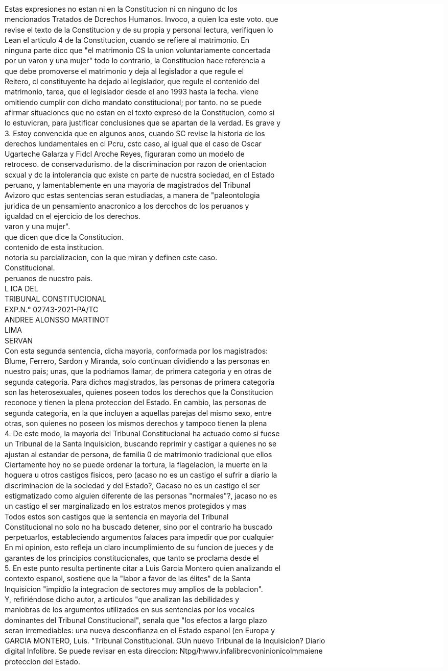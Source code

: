 Estas expresiones no estan ni en la Constitucion ni cn ninguno dc los  
mencionados Tratados de Dcrechos Humanos. Invoco, a quien lca este voto. que  
revise el texto de la Constitucion y de su propia y personal lectura, verifiquen lo  
Lean el articulo 4 de la Constitucion, cuando se refiere al matrimonio. En  
ninguna parte dicc que "el matrimonio CS la union voluntariamente concertada  
por un varon y una mujer" todo lo contrario, la Constitucion hace referencia a  
que debe promoverse el matrimonio y deja al legislador a que regule el  
Reitero, cl constituyente ha dejado al legislador, que regule el contenido del  
matrimonio, tarea, que el legislador desde el ano 1993 hasta la fecha. viene  
omitiendo cumplir con dicho mandato constitucional; por tanto. no se puede  
afirmar situacioncs que no estan en el tcxto expreso de la Constitucion, como si  
lo estuvicran, para justificar conclusiones que se apartan de la verdad. Es grave y  
3. Estoy convencida que en algunos anos, cuando SC revise la historia de los  
derechos lundamentales en cl Pcru, cstc caso, al igual que el caso de Oscar  
Ugarteche Galarza y Fidcl Aroche Reyes, figuraran como un modelo de  
retroceso. de conservadurismo. de la discriminacion por razon de orientacion  
scxual y dc la intolerancia quc existe cn parte de nucstra sociedad, en cl Estado  
peruano, y lamentablemente en una mayoria de magistrados del Tribunal  
Avizoro quc estas sentencias seran estudiadas, a manera de "paleontologia  
juridica de un pensamiento anacronico a los dercchos dc los peruanos y  
igualdad cn el ejercicio de los derechos.  
varon y una mujer".  
que dicen que dice la Constitucion.  
contenido de esta institucion.  
notoria su parcializacion, con la que miran y definen cste caso.  
Constitucional.  
peruanos de nucstro pais.  
L ICA DEL  
TRIBUNAL CONSTITUCIONAL  
EXP.N.° 02743-2021-PA/TC  
ANDREE ALONSSO MARTINOT  
LIMA  
SERVAN  
Con esta segunda sentencia, dicha mayoria, conformada por los magistrados:  
Blume, Ferrero, Sardon y Miranda, solo continuan dividiendo a las personas en  
nuestro pais; unas, que la podriamos llamar, de primera categoria y en otras de  
segunda categoria. Para dichos magistrados, las personas de primera categoria  
son las heterosexuales, quienes poseen todos los derechos que la Constitucion  
reconoce y tienen la plena proteccion del Estado. En cambio, las personas de  
segunda categoria, en la que incluyen a aquellas parejas del mismo sexo, entre  
otras, son quienes no poseen los mismos derechos y tampoco tienen la plena  
4. De este modo, la mayoria del Tribunal Constitucional ha actuado como si fuese  
un Tribunal de la Santa Inquisicion, buscando reprimir y castigar a quienes no se  
ajustan al estandar de persona, de familia 0 de matrimonio tradicional que ellos  
Ciertamente hoy no se puede ordenar la tortura, la flagelacion, la muerte en la  
hoguera u otros castigos fisicos, pero (acaso no es un castigo el sufrir a diario la  
discriminacion de la sociedad y del Estado?, Gacaso no es un castigo el ser  
estigmatizado como alguien diferente de las personas "normales"?, jacaso no es  
un castigo el ser marginalizado en los estratos menos protegidos y mas  
Todos estos son castigos que la sentencia en mayoria del Tribunal  
Constitucional no solo no ha buscado detener, sino por el contrario ha buscado  
perpetuarlos, estableciendo argumentos falaces para impedir que por cualquier  
En mi opinion, esto refleja un claro incumplimiento de su funcion de jueces y de  
garantes de los principios constitucionales, que tanto se proclama desde el  
5. En este punto resulta pertinente citar a Luis Garcia Montero quien analizando el  
contexto espanol, sostiene que la "labor a favor de las élites" de la Santa  
Inquisicion "impidio la integracion de sectores muy amplios de la poblacion".  
Y, refiriéndose dicho autor, a articulos "que analizan las debilidades y  
maniobras de los argumentos utilizados en sus sentencias por los vocales  
dominantes del Tribunal Constitucional", senala que "los efectos a largo plazo  
seran irremediables: una nueva desconfianza en el Estado espanol (en Europa y  
GARCIA MONTERO, Luis. "Tribunal Constitucional. GUn nuevo Tribunal de la Inquisicion? Diario  
digital Infolibre. Se puede revisar en esta direccion: Ntpg/hwwv.infalibrecvoninionicolmmaiene  
proteccion del Estado.  